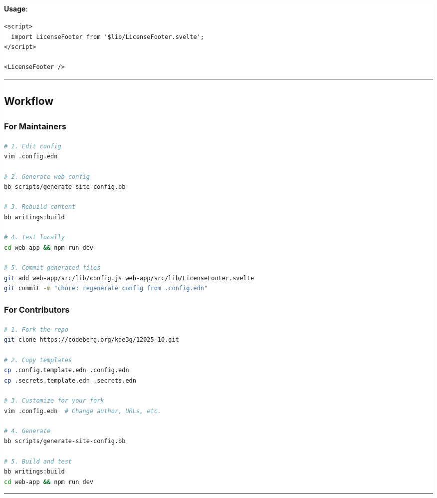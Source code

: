 **Usage**:
```svelte
<script>
  import LicenseFooter from '$lib/LicenseFooter.svelte';
</script>

<LicenseFooter />
```

---

## Workflow

### For Maintainers

```bash
# 1. Edit config
vim .config.edn

# 2. Generate web config
bb scripts/generate-site-config.bb

# 3. Rebuild content
bb writings:build

# 4. Test locally
cd web-app && npm run dev

# 5. Commit generated files
git add web-app/src/lib/config.js web-app/src/lib/LicenseFooter.svelte
git commit -m "chore: regenerate config from .config.edn"
```

### For Contributors

```bash
# 1. Fork the repo
git clone https://codeberg.org/kae3g/12025-10.git

# 2. Copy templates
cp .config.template.edn .config.edn
cp .secrets.template.edn .secrets.edn

# 3. Customize for your fork
vim .config.edn  # Change author, URLs, etc.

# 4. Generate
bb scripts/generate-site-config.bb

# 5. Build and test
bb writings:build
cd web-app && npm run dev
```

---